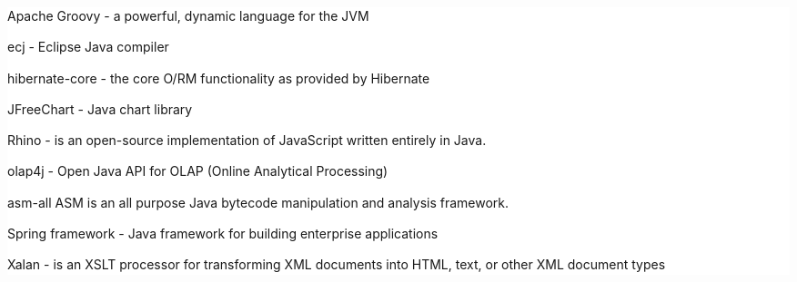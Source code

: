 Apache Groovy - a powerful, dynamic language for the JVM

ecj - Eclipse Java compiler

hibernate-core - the core O/RM functionality as provided by Hibernate

JFreeChart - Java chart library

Rhino - is an open-source implementation of JavaScript written
entirely in Java.

olap4j - Open Java API for OLAP (Online Analytical Processing)

asm-all ASM is an all purpose Java bytecode manipulation
    and analysis framework.

Spring framework - Java framework for building enterprise applications

Xalan - is an XSLT processor for transforming XML documents into HTML,
    text, or other XML document types
